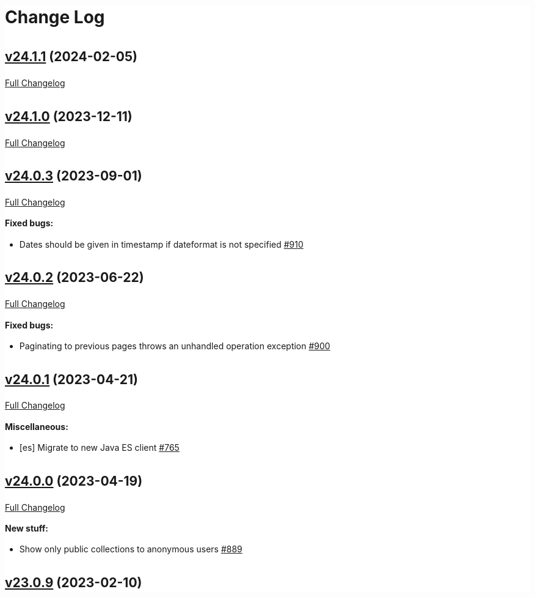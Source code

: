 # Change Log

## [v24.1.1](https://github.com/gisaia/ARLAS-server/tree/v24.1.1) (2024-02-05)

[Full Changelog](https://github.com/gisaia/ARLAS-server/compare/v24.1.0...v24.1.1)

## [v24.1.0](https://github.com/gisaia/ARLAS-server/tree/v24.1.0) (2023-12-11)

[Full Changelog](https://github.com/gisaia/ARLAS-server/compare/v24.0.3...v24.1.0)

## [v24.0.3](https://github.com/gisaia/ARLAS-server/tree/v24.0.3) (2023-09-01)

[Full Changelog](https://github.com/gisaia/ARLAS-server/compare/v24.0.2...v24.0.3)

**Fixed bugs:**

- Dates should be given in timestamp if dateformat is not specified [\#910](https://github.com/gisaia/ARLAS-server/issues/910)

## [v24.0.2](https://github.com/gisaia/ARLAS-server/tree/v24.0.2) (2023-06-22)

[Full Changelog](https://github.com/gisaia/ARLAS-server/compare/v24.0.1...v24.0.2)

**Fixed bugs:**

- Paginating to previous pages throws an unhandled operation exception [\#900](https://github.com/gisaia/ARLAS-server/issues/900)

## [v24.0.1](https://github.com/gisaia/ARLAS-server/tree/v24.0.1) (2023-04-21)

[Full Changelog](https://github.com/gisaia/ARLAS-server/compare/v24.0.0...v24.0.1)

**Miscellaneous:**

- \[es\] Migrate to new Java ES client [\#765](https://github.com/gisaia/ARLAS-server/issues/765)

## [v24.0.0](https://github.com/gisaia/ARLAS-server/tree/v24.0.0) (2023-04-19)

[Full Changelog](https://github.com/gisaia/ARLAS-server/compare/v23.0.9...v24.0.0)

**New stuff:**

- Show only public collections to anonymous users [\#889](https://github.com/gisaia/ARLAS-server/issues/889)

## [v23.0.9](https://github.com/gisaia/ARLAS-server/tree/v23.0.9) (2023-02-10)
